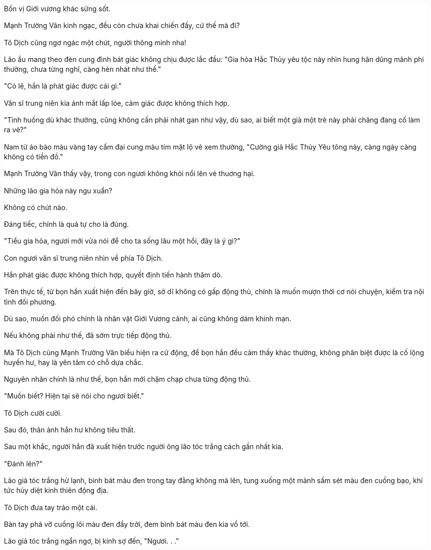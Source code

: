 Bốn vị Giới vương khác sửng sốt.

Mạnh Trường Vân kinh ngạc, đều còn chưa khai chiến đấy, cứ thế mà đi?

Tô Dịch cũng ngơ ngác một chút, người thông minh nha!

Lão ẩu mang theo đèn cung đình bát giác không chịu được lắc đầu: "Gia hỏa Hắc Thủy yêu tộc này nhìn hung hãn dũng mãnh phi thường, chưa từng nghĩ, càng hèn nhát như thế."

"Có lẽ, hắn là phát giác được cái gì."

Văn sĩ trung niên kia ánh mắt lấp lóe, cảm giác được không thích hợp.

"Tình huống dù khác thường, cũng không cần phải nhát gan như vậy, dù sao, ai biết một già một trẻ này phải chăng đang cố làm ra vẻ?"

Nam tử áo bào màu vàng tay cầm đại cung màu tím mặt lộ vẻ xem thường, "Cường giả Hắc Thủy Yêu tông này, càng ngày càng không có tiền đồ."

Mạnh Trường Vân thấy vậy, trong con ngươi không khỏi nổi lên vẻ thuơng hại.

Những lão gia hỏa này ngu xuẩn?

Không có chút nào.

Đáng tiếc, chính là quá tự cho là đúng.

"Tiểu gia hỏa, ngươi mới vừa nói để cho ta sống lâu một hồi, đây là ý gì?"

Con ngươi văn sĩ trung niên nhìn về phía Tô Dịch.

Hắn phát giác được không thích hợp, quyết định tiến hành thăm dò.

Trên thực tế, từ bọn hắn xuất hiện đến bây giờ, sở dĩ không có gấp động thủ, chính là muốn mượn thời cơ nói chuyện, kiểm tra nội tình đối phương.

Dù sao, muốn đối phó chính là nhân vật Giới Vương cảnh, ai cũng không dám khinh mạn.

Nếu không phải như thế, đã sớm trực tiếp động thủ.

Mà Tô Dịch cùng Mạnh Trường Vân biểu hiện ra cử động, để bọn hắn đều cảm thấy khác thường, không phân biệt được là cố lộng huyền hư, hay là yên tâm có chỗ dựa chắc.

Nguyên nhân chính là như thế, bọn hắn mới chậm chạp chưa từng động thủ.

"Muốn biết? Hiện tại sẽ nói cho ngươi biết."

Tô Dịch cười cười.

Sau đó, thân ảnh hắn hư không tiêu thất.

Sau một khắc, người hắn đã xuất hiện trước người ông lão tóc trắng cách gần nhất kia.

"Đánh lén?"

Lão giả tóc trắng hừ lạnh, bình bát màu đen trong tay đằng không mà lên, tung xuống một mảnh sấm sét màu đen cuồng bạo, khí tức hủy diệt kinh thiên động địa.

Tô Dịch đưa tay trảo một cái.

Bàn tay phá vỡ cuồng lôi màu đen đầy trời, đem bình bát màu đen kia vồ tới.

Lão giả tóc trắng ngẩn ngơ, bị kinh sợ đến, "Ngươi. . ."

